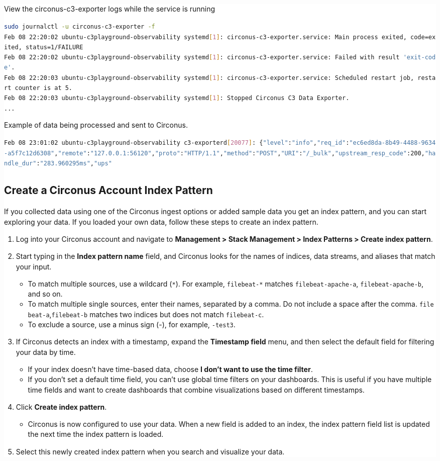 View the circonus-c3-exporter logs while the service is running

```bash showLineNumbers
sudo journalctl -u circonus-c3-exporter -f
Feb 08 22:20:02 ubuntu-c3playground-observability systemd[1]: circonus-c3-exporter.service: Main process exited, code=exited, status=1/FAILURE
Feb 08 22:20:02 ubuntu-c3playground-observability systemd[1]: circonus-c3-exporter.service: Failed with result 'exit-code'.
Feb 08 22:20:03 ubuntu-c3playground-observability systemd[1]: circonus-c3-exporter.service: Scheduled restart job, restart counter is at 5.
Feb 08 22:20:03 ubuntu-c3playground-observability systemd[1]: Stopped Circonus C3 Data Exporter.
...
```

Example of data being processed and sent to Circonus.

```bash
Feb 08 23:01:02 ubuntu-c3playground-observability c3-exporterd[20077]: {"level":"info","req_id":"ec6ed8da-8b49-4488-9634-a5f7c12d6308","remote":"127.0.0.1:56120","proto":"HTTP/1.1","method":"POST","URI":"/_bulk","upstream_resp_code":200,"handle_dur":"283.960295ms","ups"
```

## Create a Circonus Account Index Pattern

If you collected data using one of the Circonus ingest options or added sample data you get an index pattern, and you can start exploring your data. If you loaded your own data, follow these steps to create an index pattern.

1. Log into your Circonus account and navigate to **Management > Stack Management > Index Patterns > Create index pattern**.

2. Start typing in the **Index pattern name** field, and Circonus looks for the names of indices, data streams, and aliases that match your input.

   - To match multiple sources, use a wildcard (`*`). For example, `filebeat-*` matches `filebeat-apache-a`, `filebeat-apache-b`, and so on.
   - To match multiple single sources, enter their names, separated by a comma. Do not include a space after the comma. `filebeat-a`,`filebeat-b` matches two indices but does not match `filebeat-c`.
   - To exclude a source, use a minus sign (-), for example, `-test3`.

3. If Circonus detects an index with a timestamp, expand the **Timestamp field** menu, and then select the default field for filtering your data by time.

   - If your index doesn’t have time-based data, choose **I don’t want to use the time filter**.
   - If you don’t set a default time field, you can’t use global time filters on your dashboards. This is useful if you have multiple time fields and want to create dashboards that combine visualizations based on different timestamps.

4. Click **Create index pattern**.

   - Circonus is now configured to use your data. When a new field is added to an index, the index pattern field list is updated the next time the index pattern is loaded.

5. Select this newly created index pattern when you search and visualize your data.
